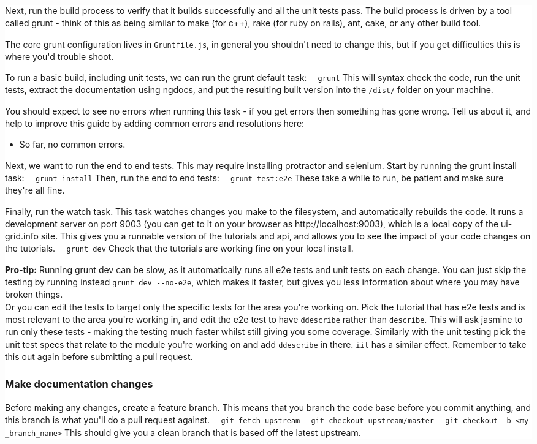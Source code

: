 Next, run the build process to verify that it builds successfully and all the unit tests
pass.  The build process is driven by a tool called grunt - think of this as being similar
to make (for c++), rake (for ruby on rails), ant, cake, or any other build tool.

The core grunt configuration lives in `Gruntfile.js`, in general you shouldn't need to 
change this, but if you get difficulties this is where you'd trouble shoot.

To run a basic build, including unit tests, we can run the grunt default task:
`  grunt`
This will syntax check the code, run the unit tests, extract the documentation using
ngdocs, and put the resulting built version into the `/dist/` folder on your machine.

You should expect to see no errors when running this task - if you get errors then
something has gone wrong.  Tell us about it, and help to improve this guide by adding
common errors and resolutions here:

- So far, no common errors.
 
Next, we want to run the end to end tests.  This may require installing protractor
and selenium.  Start by running the grunt install task:
`  grunt install`
Then, run the end to end tests:
`  grunt test:e2e`
These take a while to run, be patient and make sure they're all fine.

Finally, run the watch task.  This task watches changes you make to the filesystem, and
automatically rebuilds the code.  It runs a development server on port 9003 (you can get
to it on your browser as http://localhost:9003), which is a local copy of the ui-grid.info
site.  This gives you a runnable version of the tutorials and api, and allows you to see
the impact of your code changes on the tutorials.
`  grunt dev`
Check that the tutorials are working fine on your local install.

__Pro-tip:__ Running grunt dev can be slow, as it automatically runs all e2e tests and
unit tests on each change.  You can just skip the testing by running instead `grunt dev --no-e2e`, which
makes it faster, but gives you less information about where you may have broken things.  
Or you can edit the tests to target only the specific tests for the area you're working on.
Pick the tutorial that has e2e tests and is most relevant to the area you're working in,
and edit the e2e test to have `ddescribe` rather than `describe`.  This will ask jasmine
to run only these tests - making the testing much faster whilst still giving you some coverage.
Similarly with the unit testing pick the unit test specs that relate to the module you're working on
and add `ddescribe` in there.  `iit` has a similar effect.  Remember to take this out
again before submitting a pull request.

### Make documentation changes ###
Before making any changes, create a feature branch.  This means that you branch the code 
base before you commit anything, and this branch is what you'll do a pull request against.
`  git fetch upstream`
`  git checkout upstream/master`
`  git checkout -b <my_branch_name>`
This should give you a clean branch that is based off the latest upstream.
